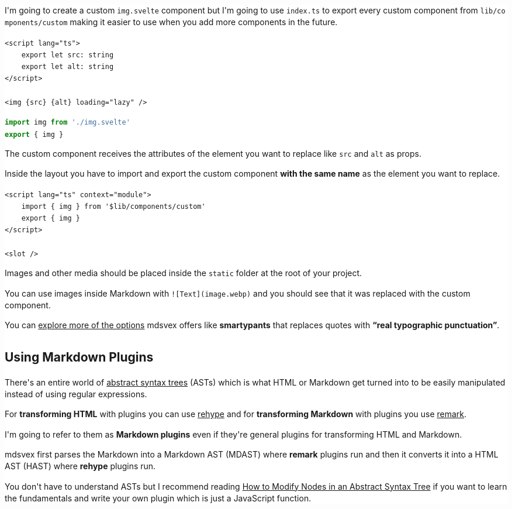 I'm going to create a custom `img.svelte` component but I'm going to use `index.ts` to export every custom component from `lib/components/custom` making it easier to use when you add more components in the future.

```html:src/lib/components/custom/img.svelte showLineNumbers
<script lang="ts">
	export let src: string
	export let alt: string
</script>

<img {src} {alt} loading="lazy" />
```

```ts:src/lib/components/custom/index.ts showLineNumbers
import img from './img.svelte'
export { img }
```

The custom component receives the attributes of the element you want to replace like `src` and `alt` as props.

Inside the layout you have to import and export the custom component **with the same name** as the element you want to replace.

```html:src/mdsvex.svelte showLineNumbers
<script lang="ts" context="module">
	import { img } from '$lib/components/custom'
	export { img }
</script>

<slot />
```

Images and other media should be placed inside the `static` folder at the root of your project.

You can use images inside Markdown with `![Text](image.webp)` and you should see that it was replaced with the custom component.

You can [explore more of the options](https://mdsvex.pngwn.io/docs#options) mdsvex offers like **smartypants** that replaces quotes with **“real typographic punctuation”**.

## Using Markdown Plugins

There's an entire world of [abstract syntax trees](https://www.wikiwand.com/en/Abstract_syntax_tree) (ASTs) which is what HTML or Markdown get turned into to be easily manipulated instead of using regular expressions.

For **transforming HTML** with plugins you can use [rehype](https://github.com/rehypejs/rehype) and for **transforming Markdown** with plugins you use [remark](https://github.com/remarkjs/remark).

I'm going to refer to them as **Markdown plugins** even if they're general plugins for transforming HTML and Markdown.

mdsvex first parses the Markdown into a Markdown AST (MDAST) where **remark** plugins run and then it converts it into a HTML AST (HAST) where **rehype** plugins run.

You don't have to understand ASTs but I recommend reading [How to Modify Nodes in an Abstract Syntax Tree](https://css-tricks.com/how-to-modify-nodes-in-an-abstract-syntax-tree/) if you want to learn the fundamentals and write your own plugin which is just a JavaScript function.
